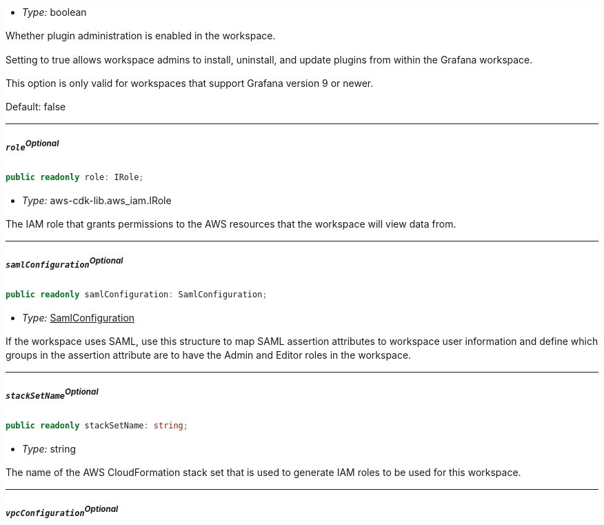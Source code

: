 - *Type:* boolean

Whether plugin administration is enabled in the workspace.

Setting to true allows workspace
admins to install, uninstall, and update plugins from within the Grafana workspace.

This option is only valid for workspaces that support Grafana version 9 or newer.

Default: false

---

##### `role`<sup>Optional</sup> <a name="role" id="@robhan-cdk-lib/aws_grafana.WorkspaceProps.property.role"></a>

```typescript
public readonly role: IRole;
```

- *Type:* aws-cdk-lib.aws_iam.IRole

The IAM role that grants permissions to the AWS resources that the workspace will view data from.

---

##### `samlConfiguration`<sup>Optional</sup> <a name="samlConfiguration" id="@robhan-cdk-lib/aws_grafana.WorkspaceProps.property.samlConfiguration"></a>

```typescript
public readonly samlConfiguration: SamlConfiguration;
```

- *Type:* <a href="#@robhan-cdk-lib/aws_grafana.SamlConfiguration">SamlConfiguration</a>

If the workspace uses SAML, use this structure to map SAML assertion attributes to workspace user information and define which groups in the assertion attribute are to have the Admin and Editor roles in the workspace.

---

##### `stackSetName`<sup>Optional</sup> <a name="stackSetName" id="@robhan-cdk-lib/aws_grafana.WorkspaceProps.property.stackSetName"></a>

```typescript
public readonly stackSetName: string;
```

- *Type:* string

The name of the AWS CloudFormation stack set that is used to generate IAM roles to be used for this workspace.

---

##### `vpcConfiguration`<sup>Optional</sup> <a name="vpcConfiguration" id="@robhan-cdk-lib/aws_grafana.WorkspaceProps.property.vpcConfiguration"></a>
